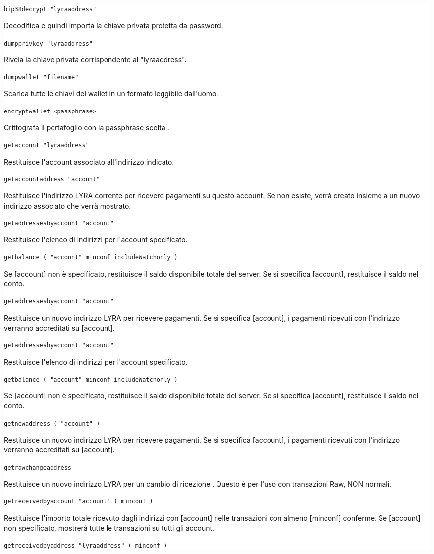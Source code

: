 `bip38decrypt "lyraaddress"`

Decodifica e quindi importa la chiave privata protetta da password.

`dumpprivkey "lyraaddress"`

Rivela la chiave privata corrispondente al "lyraaddress".

`dumpwallet "filename"`

Scarica tutte le chiavi del wallet in un formato leggibile dall'uomo.

`encryptwallet <passphrase>`

Crittografa il portafoglio con la passphrase scelta .

`getaccount "lyraaddress"`

Restituisce l'account associato all'indirizzo indicato.

`getaccountaddress "account"`

Restituisce l'indirizzo LYRA corrente per ricevere pagamenti su questo account. Se non esiste, verrà creato insieme a un nuovo indirizzo associato che verrà mostrato.

`getaddressesbyaccount "account"`

Restituisce l'elenco di indirizzi per l'account specificato.

`getbalance ( "account" minconf includeWatchonly )`

Se [account] non è specificato, restituisce il saldo disponibile totale del server. Se si specifica [account], restituisce il saldo nel conto.

`getaddressesbyaccount "account"`

Restituisce un nuovo indirizzo LYRA per ricevere pagamenti. Se si specifica [account], i pagamenti ricevuti con l'indirizzo verranno accreditati su [account].

`getaddressesbyaccount "account"`

Restituisce l'elenco di indirizzi per l'account specificato.

`getbalance ( "account" minconf includeWatchonly )`

Se [account] non è specificato, restituisce il saldo disponibile totale del server. Se si specifica [account], restituisce il saldo nel conto.

`getnewaddress ( "account" )`

Restituisce un nuovo indirizzo LYRA per ricevere pagamenti. Se si specifica [account], i pagamenti ricevuti con l'indirizzo verranno accreditati su [account].

`getrawchangeaddress`

Restituisce un nuovo indirizzo LYRA per un cambio di ricezione . Questo è per l'uso con transazioni Raw, NON normali.

`getreceivedbyaccount "account" ( minconf )`

Restituisce l'importo totale ricevuto dagli indirizzi con [account] nelle transazioni con almeno [minconf] conferme. Se [account] non specificato, mostrerà tutte le transazioni su tutti gli account.

`getreceivedbyaddress "lyraaddress" ( minconf )`
